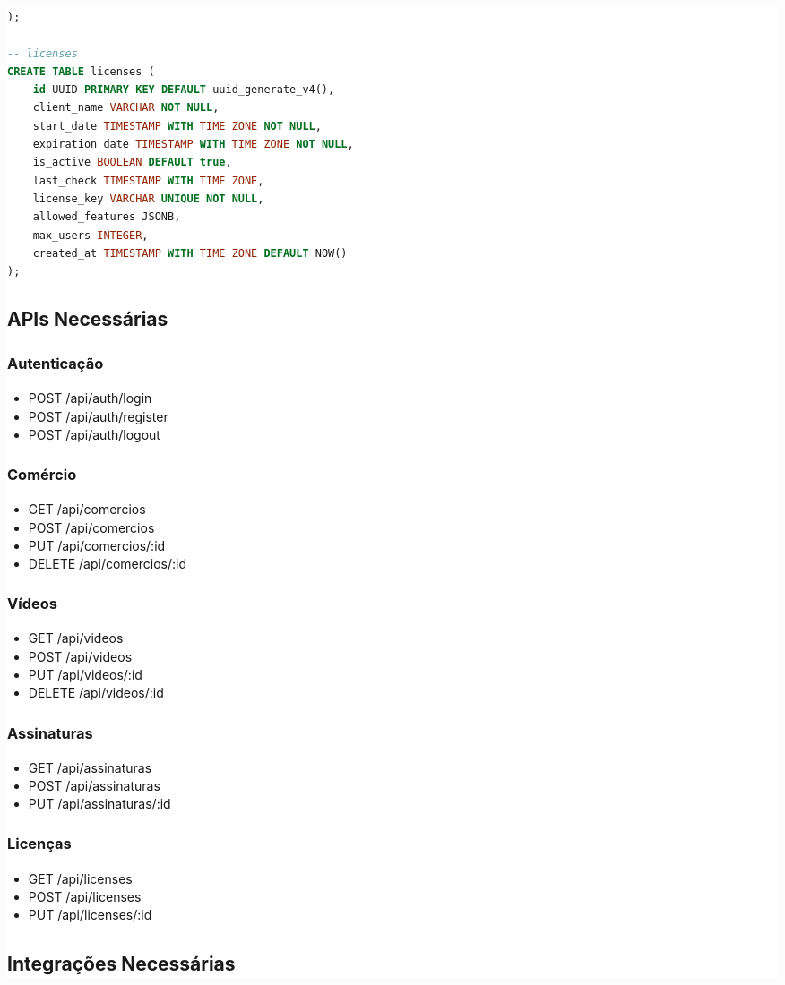 ```sql
);

-- licenses
CREATE TABLE licenses (
    id UUID PRIMARY KEY DEFAULT uuid_generate_v4(),
    client_name VARCHAR NOT NULL,
    start_date TIMESTAMP WITH TIME ZONE NOT NULL,
    expiration_date TIMESTAMP WITH TIME ZONE NOT NULL,
    is_active BOOLEAN DEFAULT true,
    last_check TIMESTAMP WITH TIME ZONE,
    license_key VARCHAR UNIQUE NOT NULL,
    allowed_features JSONB,
    max_users INTEGER,
    created_at TIMESTAMP WITH TIME ZONE DEFAULT NOW()
);
```

## APIs Necessárias

### Autenticação
- POST /api/auth/login
- POST /api/auth/register
- POST /api/auth/logout

### Comércio
- GET /api/comercios
- POST /api/comercios
- PUT /api/comercios/:id
- DELETE /api/comercios/:id

### Vídeos
- GET /api/videos
- POST /api/videos
- PUT /api/videos/:id
- DELETE /api/videos/:id

### Assinaturas
- GET /api/assinaturas
- POST /api/assinaturas
- PUT /api/assinaturas/:id

### Licenças
- GET /api/licenses
- POST /api/licenses
- PUT /api/licenses/:id

## Integrações Necessárias
